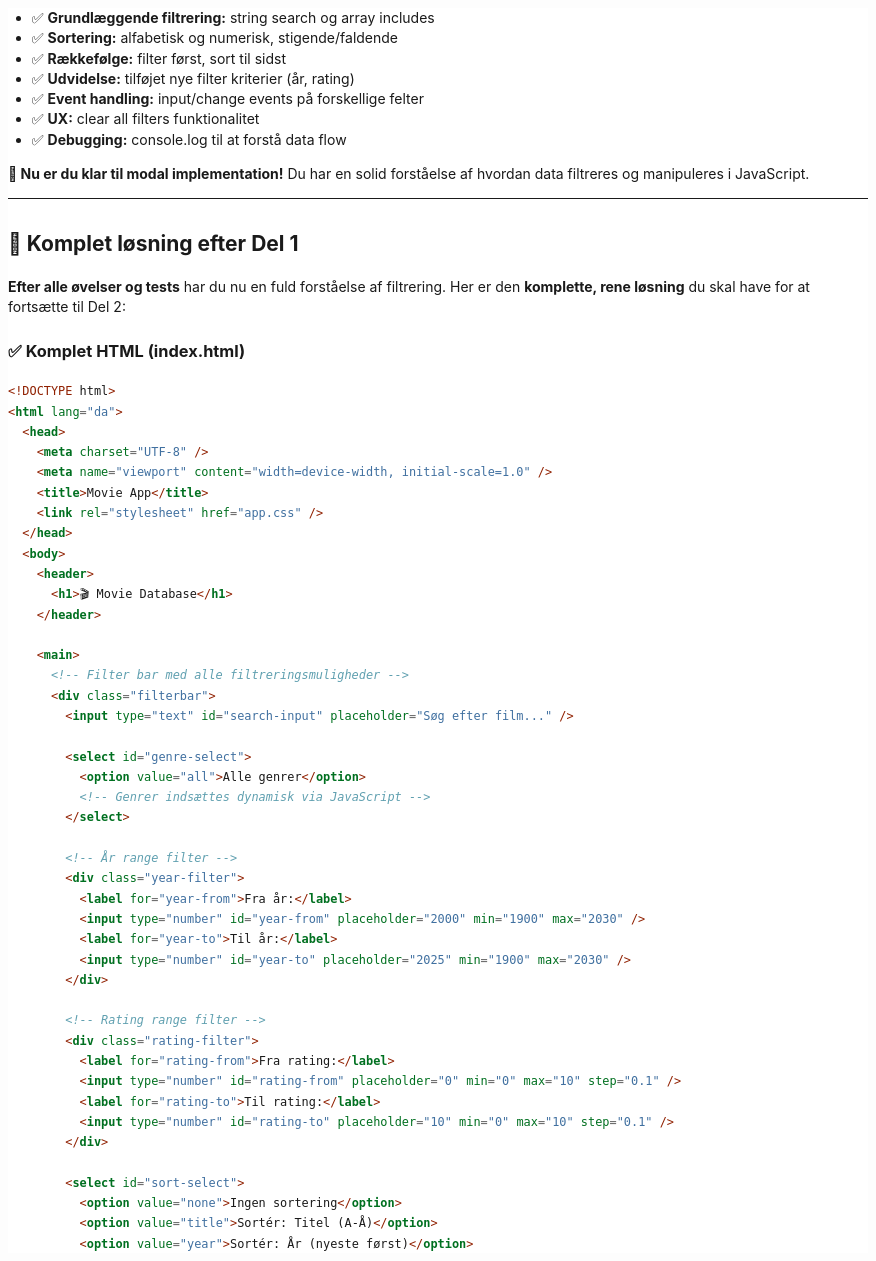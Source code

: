 - ✅ **Grundlæggende filtrering:** string search og array includes
- ✅ **Sortering:** alfabetisk og numerisk, stigende/faldende
- ✅ **Rækkefølge:** filter først, sort til sidst
- ✅ **Udvidelse:** tilføjet nye filter kriterier (år, rating)
- ✅ **Event handling:** input/change events på forskellige felter
- ✅ **UX:** clear all filters funktionalitet
- ✅ **Debugging:** console.log til at forstå data flow

**🎯 Nu er du klar til modal implementation!** Du har en solid forståelse af hvordan data filtreres og manipuleres i JavaScript.

---

## 🎉 Komplet løsning efter Del 1

**Efter alle øvelser og tests** har du nu en fuld forståelse af filtrering. Her er den **komplette, rene løsning** du skal have for at fortsætte til Del 2:

### ✅ Komplet HTML (index.html)

```html
<!DOCTYPE html>
<html lang="da">
  <head>
    <meta charset="UTF-8" />
    <meta name="viewport" content="width=device-width, initial-scale=1.0" />
    <title>Movie App</title>
    <link rel="stylesheet" href="app.css" />
  </head>
  <body>
    <header>
      <h1>🎬 Movie Database</h1>
    </header>

    <main>
      <!-- Filter bar med alle filtreringsmuligheder -->
      <div class="filterbar">
        <input type="text" id="search-input" placeholder="Søg efter film..." />

        <select id="genre-select">
          <option value="all">Alle genrer</option>
          <!-- Genrer indsættes dynamisk via JavaScript -->
        </select>

        <!-- År range filter -->
        <div class="year-filter">
          <label for="year-from">Fra år:</label>
          <input type="number" id="year-from" placeholder="2000" min="1900" max="2030" />
          <label for="year-to">Til år:</label>
          <input type="number" id="year-to" placeholder="2025" min="1900" max="2030" />
        </div>

        <!-- Rating range filter -->
        <div class="rating-filter">
          <label for="rating-from">Fra rating:</label>
          <input type="number" id="rating-from" placeholder="0" min="0" max="10" step="0.1" />
          <label for="rating-to">Til rating:</label>
          <input type="number" id="rating-to" placeholder="10" min="0" max="10" step="0.1" />
        </div>

        <select id="sort-select">
          <option value="none">Ingen sortering</option>
          <option value="title">Sortér: Titel (A-Å)</option>
          <option value="year">Sortér: År (nyeste først)</option>
```